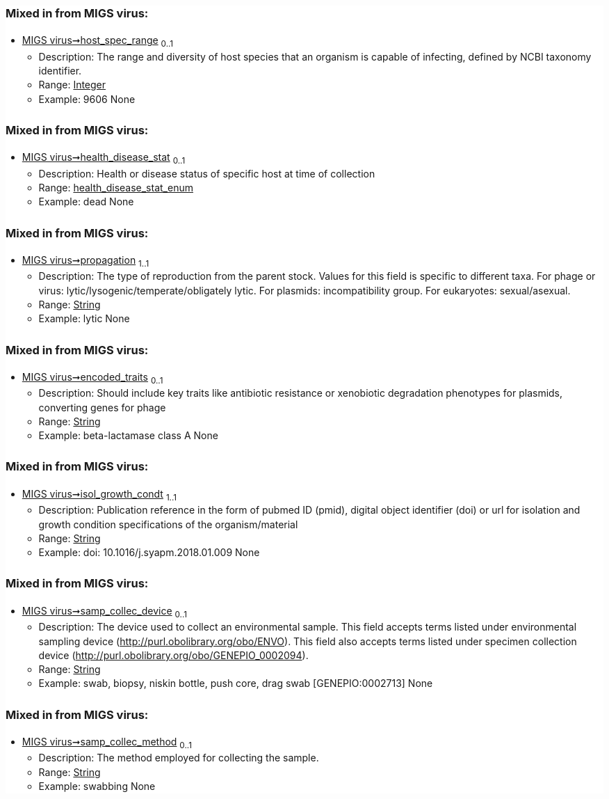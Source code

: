 ### Mixed in from MIGS virus:

 * [MIGS virus➞host_spec_range](MIGS_virus_host_spec_range.md)  <sub>0..1</sub>
     * Description: The range and diversity of host species that an organism is capable of infecting, defined by NCBI taxonomy identifier.
     * Range: [Integer](types/Integer.md)
     * Example: 9606 None

### Mixed in from MIGS virus:

 * [MIGS virus➞health_disease_stat](MIGS_virus_health_disease_stat.md)  <sub>0..1</sub>
     * Description: Health or disease status of specific host at time of collection
     * Range: [health_disease_stat_enum](health_disease_stat_enum.md)
     * Example: dead None

### Mixed in from MIGS virus:

 * [MIGS virus➞propagation](MIGS_virus_propagation.md)  <sub>1..1</sub>
     * Description: The type of reproduction from the parent stock. Values for this field is specific to different taxa. For phage or virus: lytic/lysogenic/temperate/obligately lytic. For plasmids: incompatibility group. For eukaryotes: sexual/asexual.
     * Range: [String](types/String.md)
     * Example: lytic None

### Mixed in from MIGS virus:

 * [MIGS virus➞encoded_traits](MIGS_virus_encoded_traits.md)  <sub>0..1</sub>
     * Description: Should include key traits like antibiotic resistance or xenobiotic degradation phenotypes for plasmids, converting genes for phage
     * Range: [String](types/String.md)
     * Example: beta-lactamase class A None

### Mixed in from MIGS virus:

 * [MIGS virus➞isol_growth_condt](MIGS_virus_isol_growth_condt.md)  <sub>1..1</sub>
     * Description: Publication reference in the form of pubmed ID (pmid), digital object identifier (doi) or url for isolation and growth condition specifications of the organism/material
     * Range: [String](types/String.md)
     * Example: doi: 10.1016/j.syapm.2018.01.009 None

### Mixed in from MIGS virus:

 * [MIGS virus➞samp_collec_device](MIGS_virus_samp_collec_device.md)  <sub>0..1</sub>
     * Description: The device used to collect an environmental sample. This field accepts terms listed under environmental sampling device (http://purl.obolibrary.org/obo/ENVO). This field also accepts terms listed under specimen collection device (http://purl.obolibrary.org/obo/GENEPIO_0002094).
     * Range: [String](types/String.md)
     * Example: swab, biopsy, niskin bottle, push core, drag swab [GENEPIO:0002713] None

### Mixed in from MIGS virus:

 * [MIGS virus➞samp_collec_method](MIGS_virus_samp_collec_method.md)  <sub>0..1</sub>
     * Description: The method employed for collecting the sample.
     * Range: [String](types/String.md)
     * Example: swabbing None
